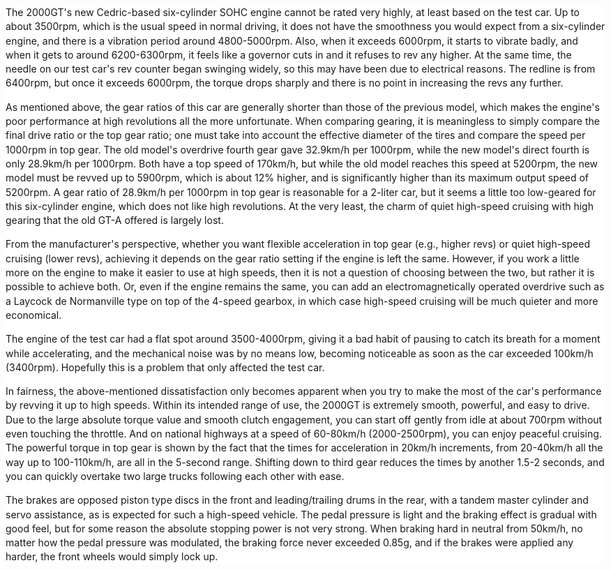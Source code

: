 

The 2000GT's new Cedric-based six-cylinder SOHC engine cannot be rated very highly, at least based on the test car. Up to about 3500rpm, which is the usual speed in normal driving, it does not have the smoothness you would expect from a six-cylinder engine, and there is a vibration period around 4800-5000rpm. Also, when it exceeds 6000rpm, it starts to vibrate badly, and when it gets to around 6200-6300rpm, it feels like a governor cuts in and it refuses to rev any higher. At the same time, the needle on our test car's rev counter began swinging widely, so this may have been due to electrical reasons. The redline is from 6400rpm, but once it exceeds 6000rpm, the torque drops sharply and there is no point in increasing the revs any further.



As mentioned above, the gear ratios of this car are generally shorter than those of the previous model, which makes the engine's poor performance at high revolutions all the more unfortunate. When comparing gearing, it is meaningless to simply compare the final drive ratio or the top gear ratio; one must take into account the effective diameter of the tires and compare the speed per 1000rpm in top gear. The old model's overdrive fourth gear gave 32.9km/h per 1000rpm, while the new model's direct fourth is only 28.9km/h per 1000rpm. Both have a top speed of 170km/h, but while the old model reaches this speed at 5200rpm, the new model must be revved up to 5900rpm, which is about 12% higher, and is significantly higher than its maximum output speed of 5200rpm. A gear ratio of 28.9km/h per 1000rpm in top gear is reasonable for a 2-liter car, but it seems a little too low-geared for this six-cylinder engine, which does not like high revolutions. At the very least, the charm of quiet high-speed cruising with high gearing that the old GT-A offered is largely lost.



From the manufacturer's perspective, whether you want flexible acceleration in top gear (e.g., higher revs) or quiet high-speed cruising (lower revs), achieving it depends on the gear ratio setting if the engine is left the same. However, if you work a little more on the engine to make it easier to use at high speeds, then it is not a question of choosing between the two, but rather it is possible to achieve both. Or, even if the engine remains the same, you can add an electromagnetically operated overdrive such as a Laycock de Normanville type on top of the 4-speed gearbox, in which case high-speed cruising will be much quieter and more economical.



The engine of the test car had a flat spot around 3500-4000rpm, giving it a bad habit of pausing to catch its breath for a moment while accelerating, and the mechanical noise was by no means low, becoming noticeable as soon as the car exceeded 100km/h (3400rpm). Hopefully this is a problem that only affected the test car.



In fairness, the above-mentioned dissatisfaction only becomes apparent when you try to make the most of the car's performance by revving it up to high speeds. Within its intended range of use, the 2000GT is extremely smooth, powerful, and easy to drive. Due to the large absolute torque value and smooth clutch engagement, you can start off gently from idle at about 700rpm without even touching the throttle. And on national highways at a speed of 60-80km/h (2000-2500rpm), you can enjoy peaceful cruising. The powerful torque in top gear is shown by the fact that the times for acceleration in 20km/h increments, from 20-40km/h all the way up to 100-110km/h, are all in the 5-second range. Shifting down to third gear reduces the times by another 1.5-2 seconds, and you can quickly overtake two large trucks following each other with ease.



The brakes are opposed piston type discs in the front and leading/trailing drums in the rear, with a tandem master cylinder and servo assistance, as is expected for such a high-speed vehicle. The pedal pressure is light and the braking effect is gradual with good feel, but for some reason the absolute stopping power is not very strong. When braking hard in neutral from 50km/h, no matter how the pedal pressure was modulated, the braking force never exceeded 0.85g, and if the brakes were applied any harder, the front wheels would simply lock up. 

